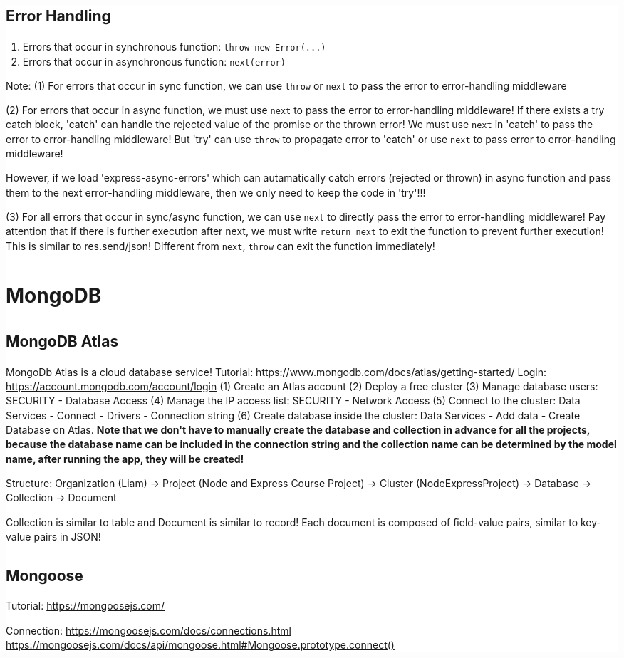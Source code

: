 ## Error Handling
1. Errors that occur in synchronous function: `throw new Error(...)`
2. Errors that occur in asynchronous function: `next(error)`

Note: 
(1) For errors that occur in sync function, we can use `throw` or `next` to pass the error to error-handling middleware

(2) For errors that occur in async function, we must use `next` to pass the error to error-handling middleware! If there exists a try catch block, 'catch' can handle the rejected value of the promise or the thrown error! We must use `next` in 'catch' to pass the error to error-handling middleware! But 'try' can use `throw` to propagate error to 'catch' or use `next` to pass error to error-handling middleware! 

However, if we load 'express-async-errors' which can autamatically catch errors (rejected or thrown) in async function and pass them to the next error-handling middleware, then we only need to keep the code in 'try'!!!

(3) For all errors that occur in sync/async function, we can use `next` to directly pass the error to error-handling middleware! Pay attention that if there is further execution after next, we must write `return next` to exit the function to prevent further execution! This is similar to res.send/json! Different from `next`, `throw` can exit the function immediately!



# MongoDB

## MongoDB Atlas
MongoDb Atlas is a cloud database service!
Tutorial: https://www.mongodb.com/docs/atlas/getting-started/
Login: https://account.mongodb.com/account/login
(1) Create an Atlas account 
(2) Deploy a free cluster
(3) Manage database users: SECURITY - Database Access
(4) Manage the IP access list: SECURITY - Network Access
(5) Connect to the cluster: Data Services - Connect - Drivers - Connection string
(6) Create database inside the cluster: Data Services - Add data - Create Database on Atlas. **Note that we don't have to manually create the database and collection in advance for all the projects, because the database name can be included in the connection string and the collection name can be determined by the model name, after running the app, they will be created!**

Structure: Organization (Liam) -> Project (Node and Express Course Project) -> Cluster (NodeExpressProject) -> Database -> Collection -> Document   

Collection is similar to table and Document is similar to record! Each document is composed of field-value pairs, similar to key-value pairs in JSON!  

## Mongoose
Tutorial: https://mongoosejs.com/

Connection: 
https://mongoosejs.com/docs/connections.html
https://mongoosejs.com/docs/api/mongoose.html#Mongoose.prototype.connect()
